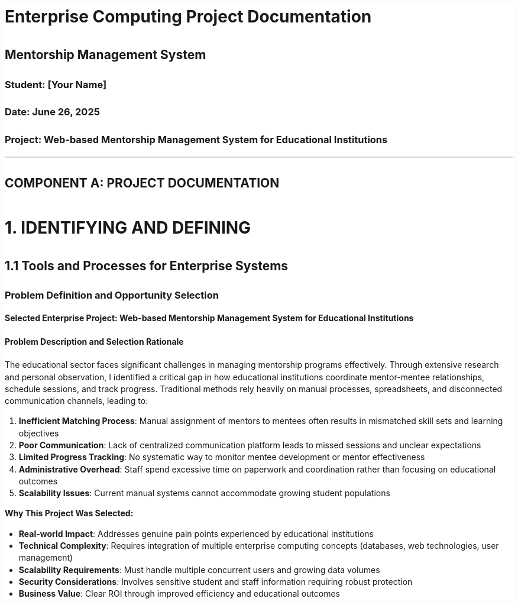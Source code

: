 # Enterprise Computing Project Documentation
## Mentorship Management System

### Student: [Your Name]
### Date: June 26, 2025
### Project: Web-based Mentorship Management System for Educational Institutions

---

## COMPONENT A: PROJECT DOCUMENTATION

# 1. IDENTIFYING AND DEFINING

## 1.1 Tools and Processes for Enterprise Systems

### Problem Definition and Opportunity Selection

**Selected Enterprise Project: Web-based Mentorship Management System for Educational Institutions**

#### Problem Description and Selection Rationale

The educational sector faces significant challenges in managing mentorship programs effectively. Through extensive research and personal observation, I identified a critical gap in how educational institutions coordinate mentor-mentee relationships, schedule sessions, and track progress. Traditional methods rely heavily on manual processes, spreadsheets, and disconnected communication channels, leading to:

1. **Inefficient Matching Process**: Manual assignment of mentors to mentees often results in mismatched skill sets and learning objectives
2. **Poor Communication**: Lack of centralized communication platform leads to missed sessions and unclear expectations
3. **Limited Progress Tracking**: No systematic way to monitor mentee development or mentor effectiveness
4. **Administrative Overhead**: Staff spend excessive time on paperwork and coordination rather than focusing on educational outcomes
5. **Scalability Issues**: Current manual systems cannot accommodate growing student populations

**Why This Project Was Selected:**
- **Real-world Impact**: Addresses genuine pain points experienced by educational institutions
- **Technical Complexity**: Requires integration of multiple enterprise computing concepts (databases, web technologies, user management)
- **Scalability Requirements**: Must handle multiple concurrent users and growing data volumes
- **Security Considerations**: Involves sensitive student and staff information requiring robust protection
- **Business Value**: Clear ROI through improved efficiency and educational outcomes
